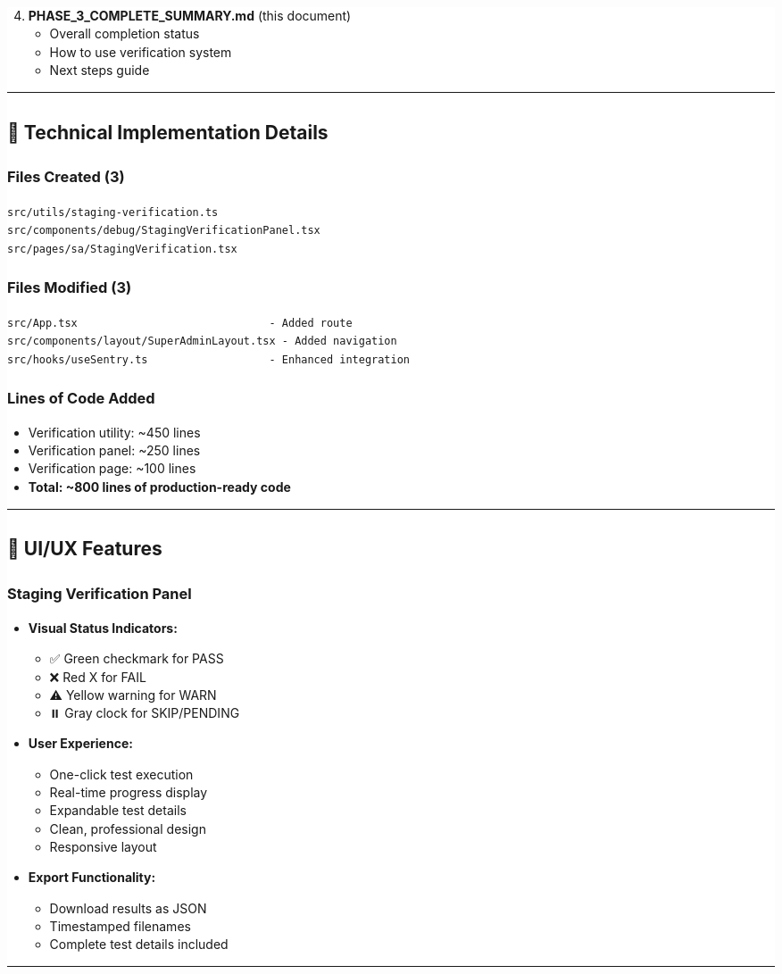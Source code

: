 4. **PHASE_3_COMPLETE_SUMMARY.md** (this document)
   - Overall completion status
   - How to use verification system
   - Next steps guide

---

## 🔧 Technical Implementation Details

### Files Created (3)
```
src/utils/staging-verification.ts
src/components/debug/StagingVerificationPanel.tsx
src/pages/sa/StagingVerification.tsx
```

### Files Modified (3)
```
src/App.tsx                              - Added route
src/components/layout/SuperAdminLayout.tsx - Added navigation
src/hooks/useSentry.ts                   - Enhanced integration
```

### Lines of Code Added
- Verification utility: ~450 lines
- Verification panel: ~250 lines
- Verification page: ~100 lines
- **Total: ~800 lines of production-ready code**

---

## 🎨 UI/UX Features

### Staging Verification Panel
- **Visual Status Indicators:**
  - ✅ Green checkmark for PASS
  - ❌ Red X for FAIL
  - ⚠️ Yellow warning for WARN
  - ⏸️ Gray clock for SKIP/PENDING

- **User Experience:**
  - One-click test execution
  - Real-time progress display
  - Expandable test details
  - Clean, professional design
  - Responsive layout

- **Export Functionality:**
  - Download results as JSON
  - Timestamped filenames
  - Complete test details included

---